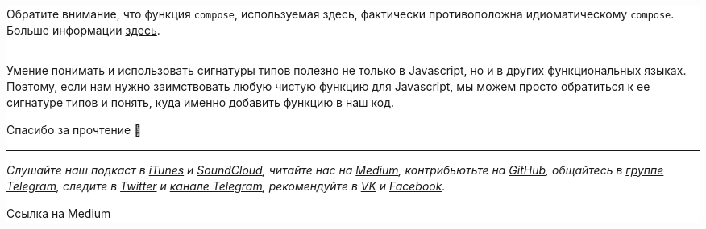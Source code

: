 Обратите внимание, что функция `сompose`, используемая здесь, фактически противоположна идиоматическому `compose`. Больше информации [здесь](https://github.com/rajatsharma305/compose-r#compose-r).

----

Умение понимать и использовать сигнатуры типов полезно не только в Javascript, но и в других функциональных языках. Поэтому, если нам нужно заимствовать любую чистую функцию для Javascript, мы можем просто обратиться к ее сигнатуре типов и понять, куда именно добавить функцию в наш код.

Спасибо за прочтение 💖

----

*Слушайте наш подкаст в [iTunes](https://itunes.apple.com/ru/podcast/девшахта/id1226773343) и [SoundCloud](https://soundcloud.com/devschacht), читайте нас на [Medium](https://medium.com/devschacht), контрибьютьте на [GitHub](https://github.com/devSchacht), общайтесь в [группе Telegram](https://t.me/devSchacht), следите в [Twitter](https://twitter.com/DevSchacht) и [канале Telegram](https://t.me/devSchachtChannel), рекомендуйте в [VK](https://vk.com/devschacht) и [Facebook](https://www.facebook.com/devSchacht).*

[Ссылка на Medium](https://medium.com/devschacht/functional-reactive-ninja-function-type-signatures-in-javascript-283fe7cd6211)